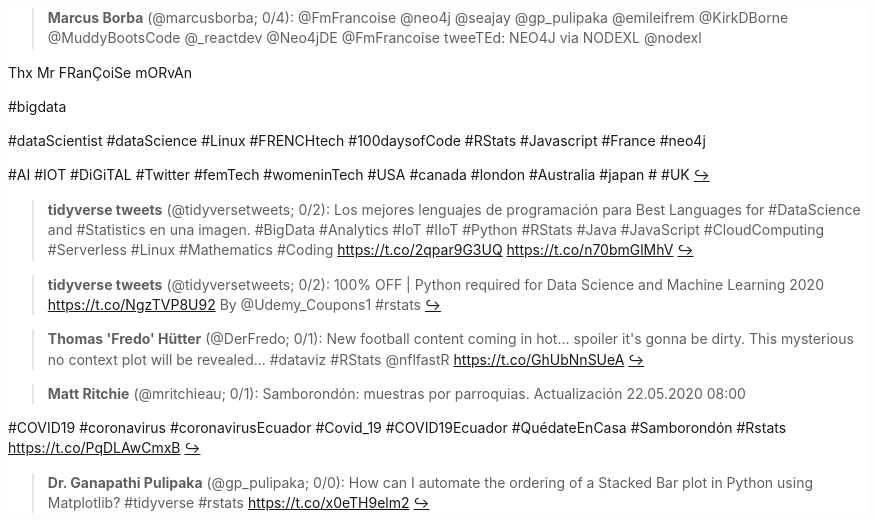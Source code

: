 


> **Marcus Borba** (@marcusborba; 0/4): @FmFrancoise @neo4j @seajay @gp_pulipaka @emileifrem @KirkDBorne @MuddyBootsCode @_reactdev @Neo4jDE @FmFrancoise 
tweeTEd: 
NEO4J via NODEXL 
@nodexl 
>
Thx
Mr FRanÇoiSe mORvAn
>
#bigdata 
>
#dataScientist #dataScience #Linux #FRENCHtech #100daysofCode #RStats #Javascript #France #neo4j
>
#AI #IOT #DiGiTAL #Twitter 
#femTech #womeninTech
#USA #canada #london #Australia #japan # #UK  [&#8618;](https://twitter.com/dataandme/status/1264028383467323394)




> **tidyverse tweets** (@tidyversetweets; 0/2): Los mejores lenguajes de programación para Best Languages for #DataScience and #Statistics en una imagen. #BigData #Analytics #IoT #IIoT #Python #RStats #Java #JavaScript #CloudComputing #Serverless #Linux #Mathematics #Coding 
https://t.co/2qpar9G3UQ https://t.co/n70bmGlMhV  [&#8618;](https://twitter.com/dataandme/status/1264009876642070529)




> **tidyverse tweets** (@tidyversetweets; 0/2): 100% OFF | Python required for Data Science and Machine Learning 2020 https://t.co/NgzTVP8U92 By @Udemy_Coupons1 #rstats  [&#8618;](https://twitter.com/dataandme/status/1264003853558648832)




> **Thomas 'Fredo' Hütter** (@DerFredo; 0/1): New football content coming in hot... spoiler it's gonna be dirty.  This mysterious no context plot will be revealed...  #dataviz #RStats @nflfastR https://t.co/GhUbNnSUeA  [&#8618;](https://twitter.com/dataandme/status/1264017721785712640)




> **Matt Ritchie** (@mritchieau; 0/1): Samborondón: muestras por parroquias. 
Actualización 22.05.2020 08:00
>
#COVID19  #coronavirus
#coronavirusEcuador #Covid_19 #COVID19Ecuador #QuédateEnCasa #Samborondón #Rstats https://t.co/PqDLAwCmxB  [&#8618;](https://twitter.com/dataandme/status/1263969999573614592)




> **Dr. Ganapathi Pulipaka** (@gp_pulipaka; 0/0): How can I automate the ordering of a Stacked Bar plot in Python using Matplotlib? #tidyverse #rstats https://t.co/x0eTH9elm2  [&#8618;](https://twitter.com/dataandme/status/1264025829828374530)

